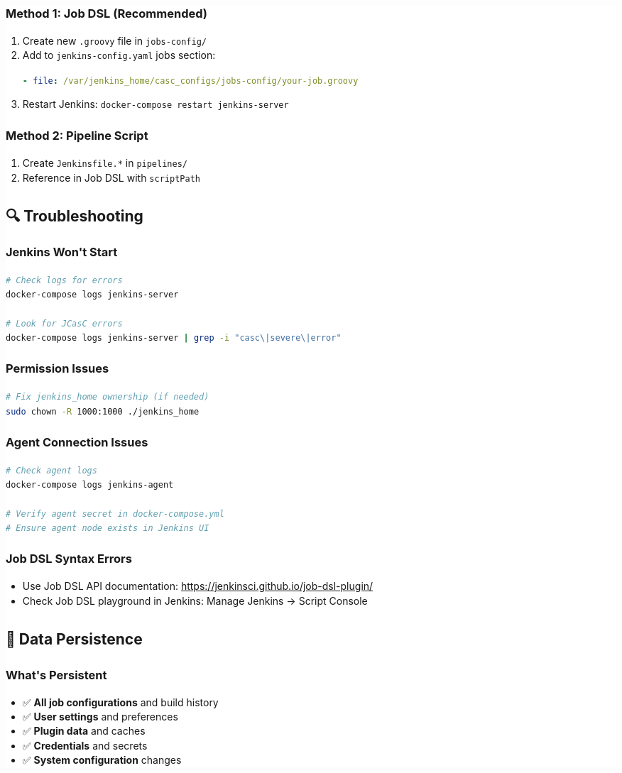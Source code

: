 ### Method 1: Job DSL (Recommended)
1. Create new `.groovy` file in `jobs-config/`
2. Add to `jenkins-config.yaml` jobs section:
   ```yaml
   - file: /var/jenkins_home/casc_configs/jobs-config/your-job.groovy
   ```
3. Restart Jenkins: `docker-compose restart jenkins-server`

### Method 2: Pipeline Script
1. Create `Jenkinsfile.*` in `pipelines/`
2. Reference in Job DSL with `scriptPath`

## 🔍 Troubleshooting

### Jenkins Won't Start
```bash
# Check logs for errors
docker-compose logs jenkins-server

# Look for JCasC errors
docker-compose logs jenkins-server | grep -i "casc\|severe\|error"
```

### Permission Issues
```bash
# Fix jenkins_home ownership (if needed)
sudo chown -R 1000:1000 ./jenkins_home
```

### Agent Connection Issues
```bash
# Check agent logs
docker-compose logs jenkins-agent

# Verify agent secret in docker-compose.yml
# Ensure agent node exists in Jenkins UI
```

### Job DSL Syntax Errors
- Use Job DSL API documentation: https://jenkinsci.github.io/job-dsl-plugin/
- Check Job DSL playground in Jenkins: Manage Jenkins → Script Console

## 🔄 Data Persistence

### What's Persistent
- ✅ **All job configurations** and build history
- ✅ **User settings** and preferences  
- ✅ **Plugin data** and caches
- ✅ **Credentials** and secrets
- ✅ **System configuration** changes
